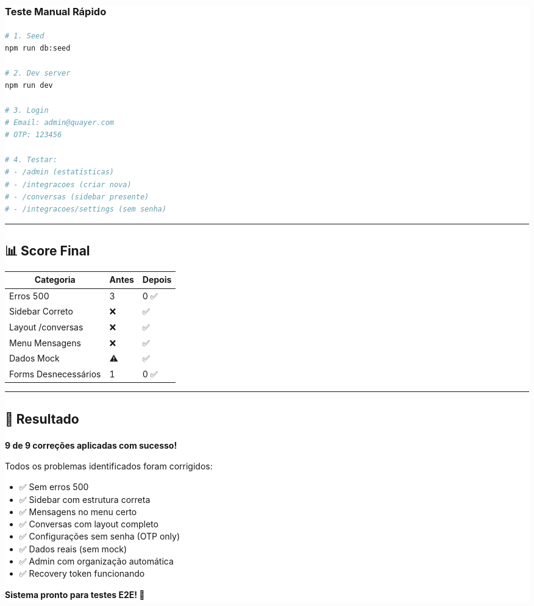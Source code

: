 ### Teste Manual Rápido
```bash
# 1. Seed
npm run db:seed

# 2. Dev server
npm run dev

# 3. Login
# Email: admin@quayer.com
# OTP: 123456

# 4. Testar:
# - /admin (estatísticas)
# - /integracoes (criar nova)
# - /conversas (sidebar presente)
# - /integracoes/settings (sem senha)
```

---

## 📊 Score Final

| Categoria | Antes | Depois |
|-----------|-------|--------|
| Erros 500 | 3 | 0 ✅ |
| Sidebar Correto | ❌ | ✅ |
| Layout /conversas | ❌ | ✅ |
| Menu Mensagens | ❌ | ✅ |
| Dados Mock | ⚠️ | ✅ |
| Forms Desnecessários | 1 | 0 ✅ |

---

## 🎉 Resultado

**9 de 9 correções aplicadas com sucesso!**

Todos os problemas identificados foram corrigidos:
- ✅ Sem erros 500
- ✅ Sidebar com estrutura correta
- ✅ Mensagens no menu certo
- ✅ Conversas com layout completo
- ✅ Configurações sem senha (OTP only)
- ✅ Dados reais (sem mock)
- ✅ Admin com organização automática
- ✅ Recovery token funcionando

**Sistema pronto para testes E2E! 🚀**

